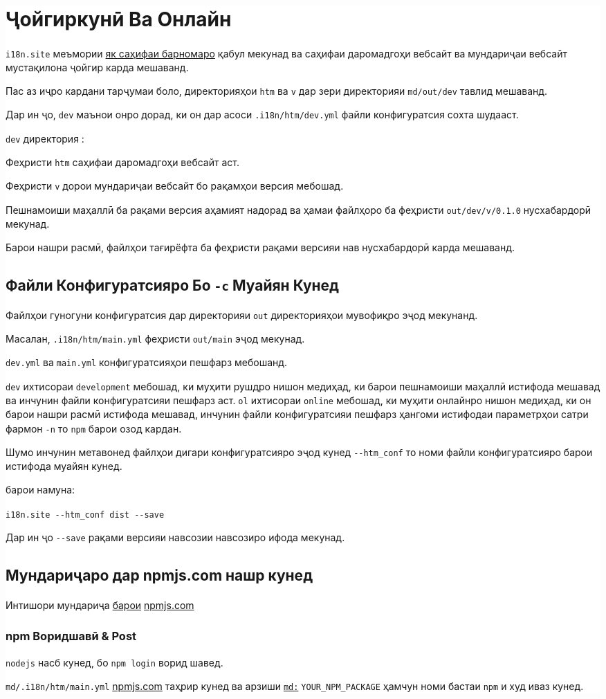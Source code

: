 # Ҷойгиркунӣ Ва Онлайн

`i18n.site` меъмории [як саҳифаи барномаро](https://developer.mozilla.org/docs/Glossary/SPA) қабул мекунад ва саҳифаи даромадгоҳи вебсайт ва мундариҷаи вебсайт мустақилона ҷойгир карда мешаванд.

Пас аз иҷро кардани тарҷумаи боло, директорияҳои `htm` ва `v` дар зери директорияи `md/out/dev` тавлид мешаванд.

Дар ин ҷо, `dev` маънои онро дорад, ки он дар асоси `.i18n/htm/dev.yml` файли конфигуратсия сохта шудааст.

`dev` директория :

Феҳристи `htm` саҳифаи даромадгоҳи вебсайт аст.

Феҳристи `v` дорои мундариҷаи вебсайт бо рақамҳои версия мебошад.

Пешнамоиши маҳаллӣ ба рақами версия аҳамият надорад ва ҳамаи файлҳоро ба феҳристи `out/dev/v/0.1.0` нусхабардорӣ мекунад.

Барои нашри расмӣ, файлҳои тағирёфта ба феҳристи рақами версияи нав нусхабардорӣ карда мешаванд.

## Файли Конфигуратсияро Бо `-c` Муайян Кунед

Файлҳои гуногуни конфигуратсия дар директорияи `out` директорияҳои мувофиқро эҷод мекунанд.

Масалан, `.i18n/htm/main.yml` феҳристи `out/main` эҷод мекунад.

`dev.yml` ва `main.yml` конфигуратсияҳои пешфарз мебошанд.

`dev` ихтисораи `development` мебошад, ки муҳити рушдро нишон медиҳад, ки барои пешнамоиши маҳаллӣ истифода мешавад ва инчунин файли конфигуратсияи пешфарз аст.
`ol` ихтисораи `online` мебошад, ки муҳити онлайнро нишон медиҳад, ки он барои нашри расмӣ истифода мешавад, инчунин файли конфигуратсияи пешфарз ҳангоми истифодаи параметрҳои сатри фармон `-n` то `npm` барои озод кардан.

Шумо инчунин метавонед файлҳои дигари конфигуратсияро эҷод кунед `--htm_conf` то номи файли конфигуратсияро барои истифода муайян кунед.

барои намуна:
```
i18n.site --htm_conf dist --save
```

Дар ин ҷо `--save` рақами версияи навсозии навсозиро ифода мекунад.

## <a rel=id href="#npm" id="npm"></a> Мундариҷаро дар npmjs.com нашр кунед

Интишори мундариҷа [барои](/i18n.site/feature#ha) [npmjs.com](//npmjs.com)

### npm Воридшавӣ & Post

`nodejs` насб кунед, бо `npm login` ворид шавед.

`md/.i18n/htm/main.yml` [npmjs.com](//npmjs.com) таҳрир кунед ва арзиши [`md:`](//github.com/i18n-site/demo.i18n.site/blob/main/.i18n/htm/main.yml#L7) `YOUR_NPM_PACKAGE` ҳамчун номи бастаи `npm` и худ иваз кунед.
